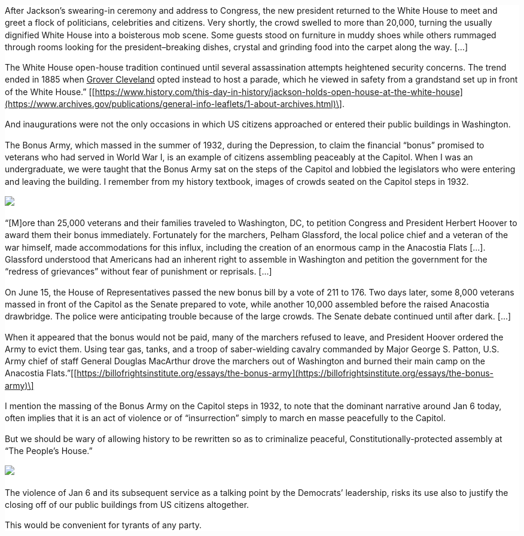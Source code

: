 After Jackson’s swearing-in ceremony and address to Congress, the new president returned to the White House to meet and greet a flock of politicians, celebrities and citizens. Very shortly, the crowd swelled to more than 20,000, turning the usually dignified White House into a boisterous mob scene. Some guests stood on furniture in muddy shoes while others rummaged through rooms looking for the president–breaking dishes, crystal and grinding food into the carpet along the way. \[…\]

The White House open-house tradition continued until several assassination attempts heightened security concerns. The trend ended in 1885 when [Grover Cleveland](https://www.history.com/topics/us-presidents/grover-cleveland) opted instead to host a parade, which he viewed in safety from a grandstand set up in front of the White House.” \[[https://www.history.com/this-day-in-history/jackson-holds-open-house-at-the-white-house](https://www.archives.gov/publications/general-info-leaflets/1-about-archives.html)\].

And inaugurations were not the only occasions in which US citizens approached or entered their public buildings in Washington.

The Bonus Army, which massed in the summer of 1932, during the Depression, to claim the financial “bonus” promised to veterans who had served in World War I, is an example of citizens assembling peaceably at the Capitol. When I was an undergraduate, we were taught that the Bonus Army sat on the steps of the Capitol and lobbied the legislators who were entering and leaving the building. I remember from my history textbook, images of crowds seated on the Capitol steps in 1932.

![](https://substackcdn.com/image/fetch/w_1456,c_limit,f_auto,q_auto:good,fl_progressive:steep/https%3A%2F%2Fsubstack-post-media.s3.amazonaws.com%2Fpublic%2Fimages%2F9488f5bb-68ec-4943-9bba-e07699ef14c9_598x466.png)

“\[M\]ore than 25,000 veterans and their families traveled to Washington, DC, to petition Congress and President Herbert Hoover to award them their bonus immediately. Fortunately for the marchers, Pelham Glassford, the local police chief and a veteran of the war himself, made accommodations for this influx, including the creation of an enormous camp in the Anacostia Flats \[…\]. Glassford understood that Americans had an inherent right to assemble in Washington and petition the government for the “redress of grievances” without fear of punishment or reprisals. \[…\]

On June 15, the House of Representatives passed the new bonus bill by a vote of 211 to 176. Two days later, some 8,000 veterans massed in front of the Capitol as the Senate prepared to vote, while another 10,000 assembled before the raised Anacostia drawbridge. The police were anticipating trouble because of the large crowds. The Senate debate continued until after dark. \[…\]

When it appeared that the bonus would not be paid, many of the marchers refused to leave, and President Hoover ordered the Army to evict them. Using tear gas, tanks, and a troop of saber-wielding cavalry commanded by Major George S. Patton, U.S. Army chief of staff General Douglas MacArthur drove the marchers out of Washington and burned their main camp on the Anacostia Flats.”\[[https://billofrightsinstitute.org/essays/the-bonus-army](https://billofrightsinstitute.org/essays/the-bonus-army)\]

I mention the massing of the Bonus Army on the Capitol steps in 1932, to note that the dominant narrative around Jan 6 today, often implies that it is an act of violence or of “insurrection” simply to march en masse peacefully to the Capitol.

But we should be wary of allowing history to be rewritten so as to criminalize peaceful, Constitutionally-protected assembly at “The People’s House.”

![](https://substackcdn.com/image/fetch/w_1456,c_limit,f_auto,q_auto:good,fl_progressive:steep/https%3A%2F%2Fsubstack-post-media.s3.amazonaws.com%2Fpublic%2Fimages%2F453c5537-47c5-461c-a6f6-fce7efd9c03a_1336x964.png)

The violence of Jan 6 and its subsequent service as a talking point by the Democrats’ leadership, risks its use also to justify the closing off of our public buildings from US citizens altogether.

This would be convenient for tyrants of any party.
